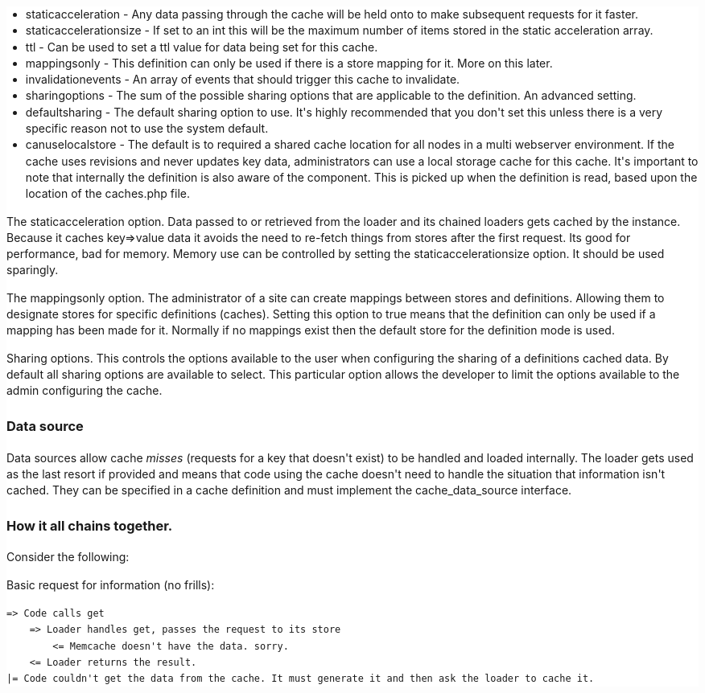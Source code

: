 * staticacceleration - Any data passing through the cache will be held onto to make subsequent requests for it faster.
* staticaccelerationsize - If set to an int this will be the maximum number of items stored in the static acceleration array.
* ttl - Can be used to set a ttl value for data being set for this cache.
* mappingsonly - This definition can only be used if there is a store mapping for it. More on this later.
* invalidationevents - An array of events that should trigger this cache to invalidate.
* sharingoptions - The sum of the possible sharing options that are applicable to the definition. An advanced setting.
* defaultsharing - The default sharing option to use. It's highly recommended that you don't set this unless there is a very specific reason not to use the system default.
* canuselocalstore - The default is to required a shared cache location for all nodes in a multi webserver environment.  If the cache uses revisions and never updates key data, administrators can use a local storage cache for this cache.
It's important to note that internally the definition is also aware of the component. This is picked up when the definition is read, based upon the location of the caches.php file.

The staticacceleration option.
Data passed to or retrieved from the loader and its chained loaders gets cached by the instance.
Because it caches key=>value data it avoids the need to re-fetch things from stores after the first request. Its good for performance, bad for memory.
Memory use can be controlled by setting the staticaccelerationsize option.
It should be used sparingly.

The mappingsonly option.
The administrator of a site can create mappings between stores and definitions. Allowing them to designate stores for specific definitions (caches).
Setting this option to true means that the definition can only be used if a mapping has been made for it.
Normally if no mappings exist then the default store for the definition mode is used.

Sharing options.
This controls the options available to the user when configuring the sharing of a definitions cached data.
By default all sharing options are available to select. This particular option allows the developer to limit the options available to the admin configuring the cache.

### Data source
Data sources allow cache _misses_ (requests for a key that doesn't exist) to be handled and loaded internally.
The loader gets used as the last resort if provided and means that code using the cache doesn't need to handle the situation that information isn't cached.
They can be specified in a cache definition and must implement the cache_data_source interface.

### How it all chains together.
Consider the following:

Basic request for information (no frills):

    => Code calls get
        => Loader handles get, passes the request to its store
            <= Memcache doesn't have the data. sorry.
        <= Loader returns the result.
    |= Code couldn't get the data from the cache. It must generate it and then ask the loader to cache it.
